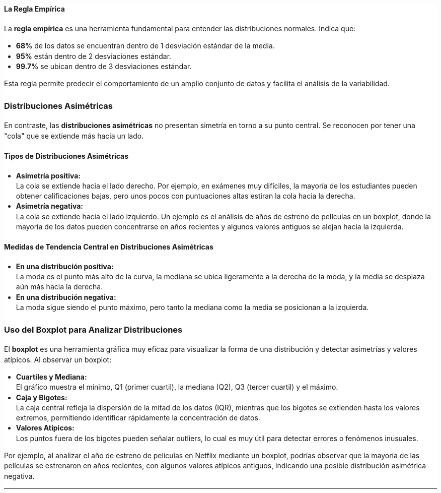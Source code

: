 #### La Regla Empírica

La **regla empírica** es una herramienta fundamental para entender las distribuciones normales. Indica que:
- **68%** de los datos se encuentran dentro de 1 desviación estándar de la media.
- **95%** están dentro de 2 desviaciones estándar.
- **99.7%** se ubican dentro de 3 desviaciones estándar.

Esta regla permite predecir el comportamiento de un amplio conjunto de datos y facilita el análisis de la variabilidad.

### Distribuciones Asimétricas

En contraste, las **distribuciones asimétricas** no presentan simetría en torno a su punto central. Se reconocen por tener una "cola" que se extiende más hacia un lado.

#### Tipos de Distribuciones Asimétricas

- **Asimetría positiva:**  
  La cola se extiende hacia el lado derecho. Por ejemplo, en exámenes muy difíciles, la mayoría de los estudiantes pueden obtener calificaciones bajas, pero unos pocos con puntuaciones altas estiran la cola hacia la derecha.
- **Asimetría negativa:**  
  La cola se extiende hacia el lado izquierdo. Un ejemplo es el análisis de años de estreno de películas en un boxplot, donde la mayoría de los datos pueden concentrarse en años recientes y algunos valores antiguos se alejan hacia la izquierda.

#### Medidas de Tendencia Central en Distribuciones Asimétricas

- **En una distribución positiva:**  
  La moda es el punto más alto de la curva, la mediana se ubica ligeramente a la derecha de la moda, y la media se desplaza aún más hacia la derecha.
- **En una distribución negativa:**  
  La moda sigue siendo el punto máximo, pero tanto la mediana como la media se posicionan a la izquierda.

### Uso del Boxplot para Analizar Distribuciones

El **boxplot** es una herramienta gráfica muy eficaz para visualizar la forma de una distribución y detectar asimetrías y valores atípicos. Al observar un boxplot:
- **Cuartiles y Mediana:**  
  El gráfico muestra el mínimo, Q1 (primer cuartil), la mediana (Q2), Q3 (tercer cuartil) y el máximo.
- **Caja y Bigotes:**  
  La caja central refleja la dispersión de la mitad de los datos (IQR), mientras que los bigotes se extienden hasta los valores extremos, permitiendo identificar rápidamente la concentración de datos.
- **Valores Atípicos:**  
  Los puntos fuera de los bigotes pueden señalar outliers, lo cual es muy útil para detectar errores o fenómenos inusuales.

Por ejemplo, al analizar el año de estreno de películas en Netflix mediante un boxplot, podrías observar que la mayoría de las películas se estrenaron en años recientes, con algunos valores atípicos antiguos, indicando una posible distribución asimétrica negativa.

---